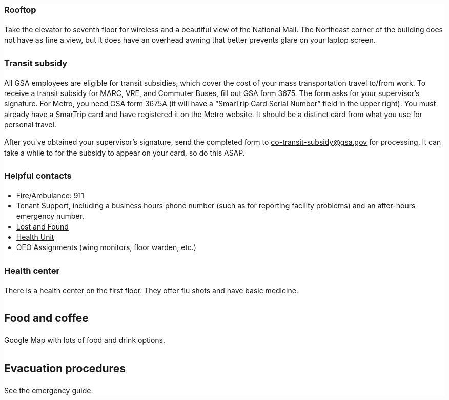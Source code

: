 
### Rooftop

Take the elevator to seventh floor for wireless and a beautiful view of the National Mall. The Northeast corner of the building does not have as fine a view, but it does have an overhead awning that better prevents glare on your laptop screen.


### Transit subsidy

All GSA employees are eligible for transit subsidies, which cover the cost of your mass transportation travel to/from work. To receive a transit subsidy for MARC, VRE, and Commuter Buses, fill out [GSA form 3675](https://insite.gsa.gov/graphics/cpo/gsa3675_022009.pdf). The form asks for your supervisor&rsquo;s signature. For Metro, you need [GSA form 3675A](https://insite.gsa.gov/graphics/cpo/gsa3675A022009.pdf) (it will have a &ldquo;SmarTrip Card Serial Number&rdquo; field in the upper right). You must already have a SmarTrip card and have registered it on the Metro website. It should be a distinct card from what you use for personal travel.

After you've obtained your supervisor&rsquo;s signature, send the completed form to [co-transit-subsidy@gsa.gov](mailto:co-transit-subsidy@gsa.gov) for processing. It can take a while to for the subsidy to appear on your card, so do this ASAP.

### Helpful contacts

- Fire/Ambulance: 911
- [Tenant Support](https://insite.gsa.gov/portal/category/533226), including a business hours phone number (such as for reporting facility problems) and an after-hours emergency number.
- [Lost and Found](https://insite.gsa.gov/portal/content/615450)
- [Health Unit](https://insite.gsa.gov/portal/content/615454)
- [OEO Assignments](https://docs.google.com/spreadsheets/d/1-7o3MIakF6OAMPyYqjfQyit8iBBbpXw6U6IxhhdNGRQ/edit#gid=673464213) (wing monitors, floor warden, etc.)

### Health center

There is a [health center](https://insite.gsa.gov/portal/content/615454) on the first floor. They offer flu shots and have basic medicine.

## Food and coffee

[Google Map](https://www.google.com/maps/d/u/0/edit?mid=zMY1nJmKeGBU.kU147P2SgCmA) with lots of food and drink options.

## Evacuation procedures

See [the emergency guide](https://docs.google.com/document/d/11tUnOegbHajqXPwSFxGtmGakupYrLgyItz4sgxAysi8/edit#heading=h.z1kljs2s6efn).
